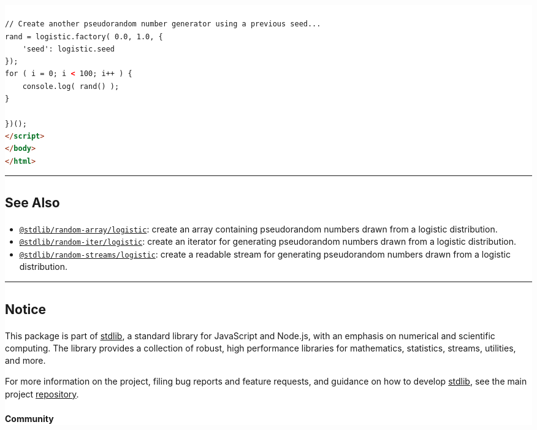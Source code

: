 ```html

// Create another pseudorandom number generator using a previous seed...
rand = logistic.factory( 0.0, 1.0, {
    'seed': logistic.seed
});
for ( i = 0; i < 100; i++ ) {
    console.log( rand() );
}

})();
</script>
</body>
</html>
```

</section>





<section class="related">

* * *

## See Also

-   <span class="package-name">[`@stdlib/random-array/logistic`][@stdlib/random/array/logistic]</span><span class="delimiter">: </span><span class="description">create an array containing pseudorandom numbers drawn from a logistic distribution.</span>
-   <span class="package-name">[`@stdlib/random-iter/logistic`][@stdlib/random/iter/logistic]</span><span class="delimiter">: </span><span class="description">create an iterator for generating pseudorandom numbers drawn from a logistic distribution.</span>
-   <span class="package-name">[`@stdlib/random-streams/logistic`][@stdlib/random/streams/logistic]</span><span class="delimiter">: </span><span class="description">create a readable stream for generating pseudorandom numbers drawn from a logistic distribution.</span>

</section>






<section class="main-repo" >

* * *

## Notice

This package is part of [stdlib][stdlib], a standard library for JavaScript and Node.js, with an emphasis on numerical and scientific computing. The library provides a collection of robust, high performance libraries for mathematics, statistics, streams, utilities, and more.

For more information on the project, filing bug reports and feature requests, and guidance on how to develop [stdlib][stdlib], see the main project [repository][stdlib].

#### Community


[npm-image]: http://img.shields.io/npm/v/@stdlib/random-base-logistic.svg
[npm-url]: https://npmjs.org/package/@stdlib/random-base-logistic
[test-image]: https://github.com/stdlib-js/random-base-logistic/actions/workflows/test.yml/badge.svg?branch=v0.2.1
[test-url]: https://github.com/stdlib-js/random-base-logistic/actions/workflows/test.yml?query=branch:v0.2.1
[coverage-image]: https://img.shields.io/codecov/c/github/stdlib-js/random-base-logistic/main.svg
[coverage-url]: https://codecov.io/github/stdlib-js/random-base-logistic?branch=main
[chat-image]: https://img.shields.io/gitter/room/stdlib-js/stdlib.svg
[chat-url]: https://app.gitter.im/#/room/#stdlib-js_stdlib:gitter.im
[stdlib]: https://github.com/stdlib-js/stdlib
[stdlib-authors]: https://github.com/stdlib-js/stdlib/graphs/contributors
[umd]: https://github.com/umdjs/umd
[es-module]: https://developer.mozilla.org/en-US/docs/Web/JavaScript/Guide/Modules
[deno-url]: https://github.com/stdlib-js/random-base-logistic/tree/deno
[deno-readme]: https://github.com/stdlib-js/random-base-logistic/blob/deno/README.md
[umd-url]: https://github.com/stdlib-js/random-base-logistic/tree/umd
[umd-readme]: https://github.com/stdlib-js/random-base-logistic/blob/umd/README.md
[esm-url]: https://github.com/stdlib-js/random-base-logistic/tree/esm
[esm-readme]: https://github.com/stdlib-js/random-base-logistic/blob/esm/README.md
[branches-url]: https://github.com/stdlib-js/random-base-logistic/blob/main/branches.md
[stdlib-license]: https://raw.githubusercontent.com/stdlib-js/random-base-logistic/main/LICENSE
[logistic]: https://en.wikipedia.org/wiki/Logistic_distribution
[@stdlib/array/uint32]: https://github.com/stdlib-js/array-uint32/tree/umd
[@stdlib/random/array/logistic]: https://github.com/stdlib-js/random-array-logistic/tree/umd
[@stdlib/random/iter/logistic]: https://github.com/stdlib-js/random-iter-logistic/tree/umd
[@stdlib/random/streams/logistic]: https://github.com/stdlib-js/random-streams-logistic/tree/umd